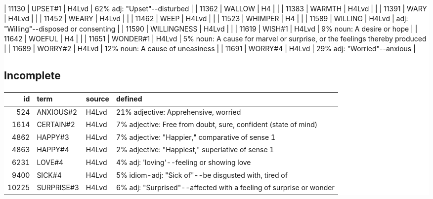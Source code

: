 | 11130 | UPSET#1        | H4Lvd    | 62% adj: "Upset"--disturbed                                                                                    |
| 11362 | WALLOW         | H4       |                                                                                                                |
| 11383 | WARMTH         | H4Lvd    |                                                                                                                |
| 11391 | WARY           | H4Lvd    |                                                                                                                |
| 11452 | WEARY          | H4Lvd    |                                                                                                                |
| 11462 | WEEP           | H4Lvd    |                                                                                                                |
| 11523 | WHIMPER        | H4       |                                                                                                                |
| 11589 | WILLING        | H4Lvd    | adj: "Willing"--disposed or consenting                                                                         |
| 11590 | WILLINGNESS    | H4Lvd    |                                                                                                                |
| 11619 | WISH#1         | H4Lvd    | 9% noun: A desire or hope                                                                                      |
| 11642 | WOEFUL         | H4       |                                                                                                                |
| 11651 | WONDER#1       | H4Lvd    | 5% noun: A cause for marvel or surprise, or the feelings thereby produced                                      |
| 11689 | WORRY#2        | H4Lvd    | 12% noun: A cause of uneasiness                                                                                |
| 11691 | WORRY#4        | H4Lvd    | 29% adj: "Worried"--anxious                                                                                    |

## Incomplete

|    id | term       | source   | defined                                                            |
|------:|:-----------|:---------|:-------------------------------------------------------------------|
|   524 | ANXIOUS#2  | H4Lvd    | 21% adjective: Apprehensive, worried                               |
|  1614 | CERTAIN#2  | H4Lvd    | 7% adjective: Free from doubt, sure, confident (state of mind)     |
|  4862 | HAPPY#3    | H4Lvd    | 7% adjective: "Happier," comparative of sense 1                    |
|  4863 | HAPPY#4    | H4Lvd    | 2% adjective: "Happiest," superlative of sense 1                   |
|  6231 | LOVE#4     | H4Lvd    | 4% adj: 'loving'--feeling or showing love                          |
|  9400 | SICK#4     | H4Lvd    | 5% idiom-adj: "Sick of"--be disgusted with, tired of               |
| 10225 | SURPRISE#3 | H4Lvd    | 6% adj: "Surprised"--affected with a feeling of surprise or wonder |